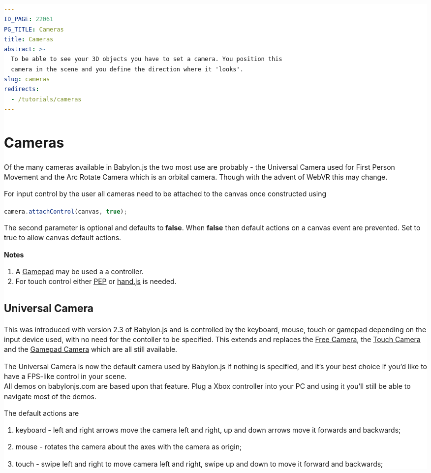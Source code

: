 ```yaml
---
ID_PAGE: 22061
PG_TITLE: Cameras
title: Cameras
abstract: >-
  To be able to see your 3D objects you have to set a camera. You position this
  camera in the scene and you define the direction where it 'looks'.
slug: cameras
redirects:
  - /tutorials/cameras
---
```


# Cameras

Of the many cameras available in Babylon.js the two most use are probably - the Universal Camera used for First Person Movement and the Arc Rotate Camera which is an orbital camera. Though with the advent of WebVR this may change.

For input control by the user all cameras need to be attached to the canvas once constructed using

```javascript
camera.attachControl(canvas, true);
```
The second parameter is optional and defaults to **false**. When **false** then default actions on a canvas event are prevented. Set to true to allow canvas default actions. 

**Notes** 
1. A [Gamepad](/How_To/how_to_use_gamepads) may be used a a controller.
2. For touch control either [PEP](https://github.com/jquery/PEP) or [hand.js](https://github.com/Deltakosh/handjs) is needed.

## Universal Camera

This was introduced with version 2.3 of Babylon.js and is controlled by the keyboard, mouse, touch or [gamepad](/How_To/how_to_use_gamepads) depending on the input device used, with no need for the contoller to be specified. This extends and replaces the [Free Camera](/classes/3.0/freecamera), the [Touch Camera](/classes/3.0/touchcamera) and the [Gamepad Camera](classes/3.0/gamepadcamera) which are all still available.

The Universal Camera is now the default camera used by Babylon.js if nothing is specified, and it’s your best choice if you’d like to have a FPS-like control in your scene.  
All demos on babylonjs.com are based upon that feature. Plug a Xbox controller into your PC and using it you’ll still be able to navigate most of the demos.

The default actions are 

1. keyboard - left and right arrows move the camera left and right, up and down arrows move it forwards and backwards;

2. mouse - rotates the camera about the axes with the camera as origin;

3. touch - swipe left and right to move camera left and right, swipe up and down to move it forward and backwards;
